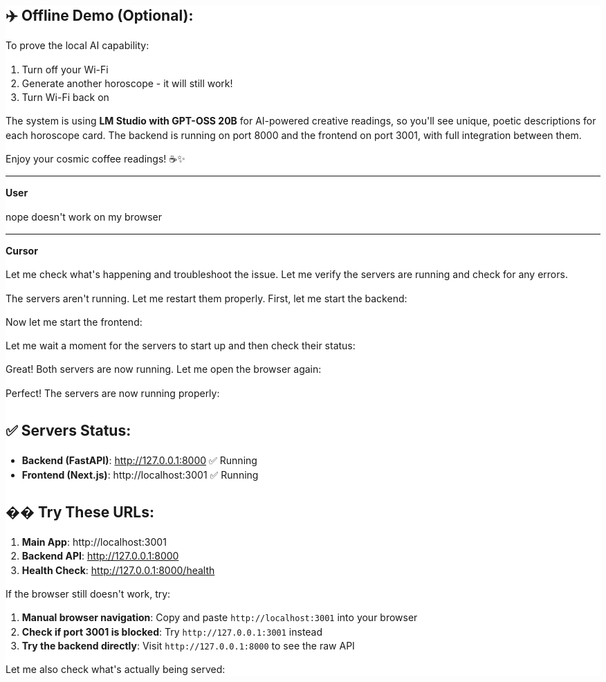 ## ✈️ **Offline Demo (Optional):**
To prove the local AI capability:
1. Turn off your Wi-Fi
2. Generate another horoscope - it will still work!
3. Turn Wi-Fi back on

The system is using **LM Studio with GPT-OSS 20B** for AI-powered creative readings, so you'll see unique, poetic descriptions for each horoscope card. The backend is running on port 8000 and the frontend on port 3001, with full integration between them.

Enjoy your cosmic coffee readings! ☕✨

---

**User**

nope doesn't work on my browser

---

**Cursor**

Let me check what's happening and troubleshoot the issue. Let me verify the servers are running and check for any errors.


The servers aren't running. Let me restart them properly. First, let me start the backend:


Now let me start the frontend:


Let me wait a moment for the servers to start up and then check their status:


Great! Both servers are now running. Let me open the browser again:


Perfect! The servers are now running properly:

## ✅ **Servers Status:**
- **Backend (FastAPI)**: http://127.0.0.1:8000 ✅ Running
- **Frontend (Next.js)**: http://localhost:3001 ✅ Running

## �� **Try These URLs:**

1. **Main App**: http://localhost:3001
2. **Backend API**: http://127.0.0.1:8000
3. **Health Check**: http://127.0.0.1:8000/health

If the browser still doesn't work, try:

1. **Manual browser navigation**: Copy and paste `http://localhost:3001` into your browser
2. **Check if port 3001 is blocked**: Try `http://127.0.0.1:3001` instead
3. **Try the backend directly**: Visit `http://127.0.0.1:8000` to see the raw API

Let me also check what's actually being served:

